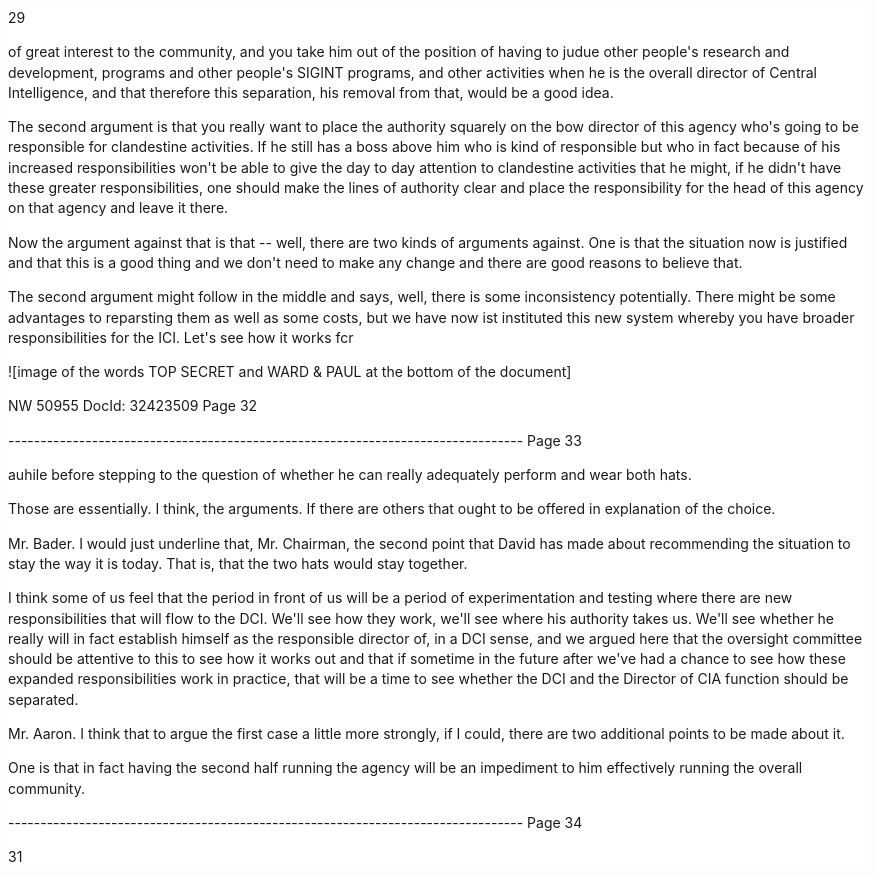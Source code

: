 29

of great interest to the community, and you take him out of the position of having to judue other people's research and development, programs and other people's SIGINT programs, and other activities when he is the overall director of Central Intelligence, and that therefore this separation, his removal from that, would be a good idea.

The second argument is that you really want to place the authority squarely on the bow director of this agency who's going to be responsible for clandestine activities. If he still has a boss above him who is kind of responsible but who in fact because of his increased responsibilities won't be able to give the day to day attention to clandestine activities that he might, if he didn't have these greater responsibilities, one should make the lines of authority clear and place the responsibility for the head of this agency on that agency and leave it there.

Now the argument against that is that -- well, there are two kinds of arguments against. One is that the situation now is justified and that this is a good thing and we don't need to make any change and there are good reasons to believe that.

The second argument might follow in the middle and says, well, there is some inconsistency potentially. There might be some advantages to reparsting them as well as some costs, but we have now ist instituted this new system whereby you have broader responsibilities for the ICI. Let's see how it works fcr

![image of the words TOP SECRET and WARD & PAUL at the bottom of the document]

NW 50955 DocId: 32423509 Page 32


-------------------------------------------------------------------------------- Page 33

auhile before stepping to the question of whether he can really adequately perform and wear both hats.

Those are essentially. I think, the arguments. If there are others that ought to be offered in explanation of the choice.

Mr. Bader. I would just underline that, Mr. Chairman, the second point that David has made about recommending the situation to stay the way it is today. That is, that the two hats would stay together.

I think some of us feel that the period in front of us will be a period of experimentation and testing where there are new responsibilities that will flow to the DCI. We'll see how they work, we'll see where his authority takes us. We'll see whether he really will in fact establish himself as the responsible director of, in a DCI sense, and we argued here that the oversight committee should be attentive to this to see how it works out and that if sometime in the future after we've had a chance to see how these expanded responsibilities work in practice, that will be a time to see whether the DCI and the Director of CIA function should be separated.

Mr. Aaron. I think that to argue the first case a little more strongly, if I could, there are two additional points to be made about it.

One is that in fact having the second half running the agency will be an impediment to him effectively running the overall community.


-------------------------------------------------------------------------------- Page 34

31
